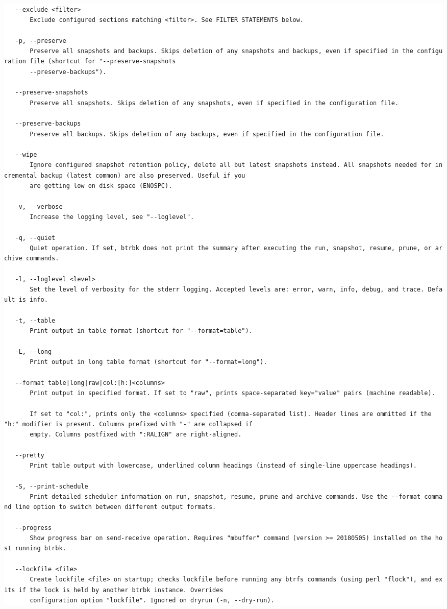        --exclude <filter>
           Exclude configured sections matching <filter>. See FILTER STATEMENTS below.

       -p, --preserve
           Preserve all snapshots and backups. Skips deletion of any snapshots and backups, even if specified in the configuration file (shortcut for "--preserve-snapshots
           --preserve-backups").

       --preserve-snapshots
           Preserve all snapshots. Skips deletion of any snapshots, even if specified in the configuration file.

       --preserve-backups
           Preserve all backups. Skips deletion of any backups, even if specified in the configuration file.

       --wipe
           Ignore configured snapshot retention policy, delete all but latest snapshots instead. All snapshots needed for incremental backup (latest common) are also preserved. Useful if you
           are getting low on disk space (ENOSPC).

       -v, --verbose
           Increase the logging level, see "--loglevel".

       -q, --quiet
           Quiet operation. If set, btrbk does not print the summary after executing the run, snapshot, resume, prune, or archive commands.

       -l, --loglevel <level>
           Set the level of verbosity for the stderr logging. Accepted levels are: error, warn, info, debug, and trace. Default is info.

       -t, --table
           Print output in table format (shortcut for "--format=table").

       -L, --long
           Print output in long table format (shortcut for "--format=long").

       --format table|long|raw|col:[h:]<columns>
           Print output in specified format. If set to "raw", prints space-separated key="value" pairs (machine readable).

           If set to "col:", prints only the <columns> specified (comma-separated list). Header lines are ommitted if the "h:" modifier is present. Columns prefixed with "-" are collapsed if
           empty. Columns postfixed with ":RALIGN" are right-aligned.

       --pretty
           Print table output with lowercase, underlined column headings (instead of single-line uppercase headings).

       -S, --print-schedule
           Print detailed scheduler information on run, snapshot, resume, prune and archive commands. Use the --format command line option to switch between different output formats.

       --progress
           Show progress bar on send-receive operation. Requires "mbuffer" command (version >= 20180505) installed on the host running btrbk.

       --lockfile <file>
           Create lockfile <file> on startup; checks lockfile before running any btrfs commands (using perl "flock"), and exits if the lock is held by another btrbk instance. Overrides
           configuration option "lockfile". Ignored on dryrun (-n, --dry-run).
